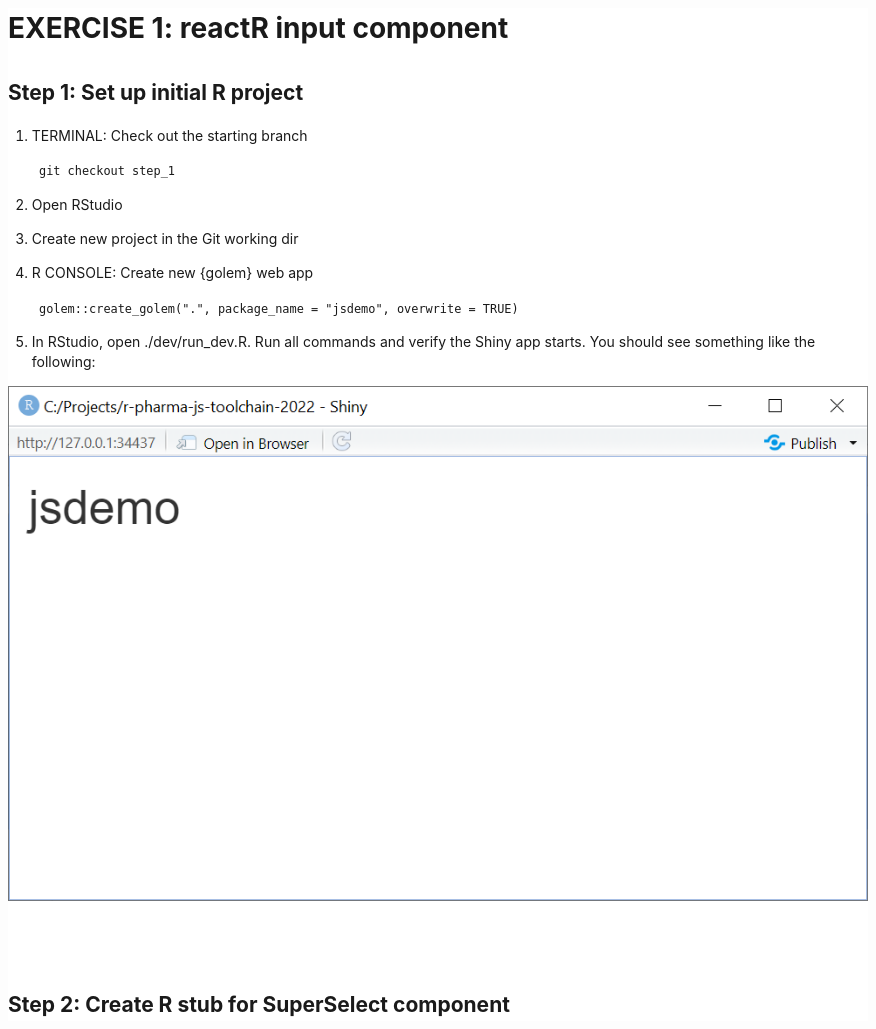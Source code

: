 # EXERCISE 1: reactR input component

## Step 1: Set up initial R project


1. TERMINAL: Check out the starting branch

        git checkout step_1

2. Open RStudio

3. Create new project in the Git working dir

4. R CONSOLE: Create new {golem} web app

        golem::create_golem(".", package_name = "jsdemo", overwrite = TRUE)
	
5. In RStudio, open ./dev/run_dev.R.  Run all commands and verify the Shiny app starts.  You
should see something like the following:

![](figs/fig1.png)

&nbsp;  
&nbsp;  

## Step 2: Create R stub for SuperSelect component
